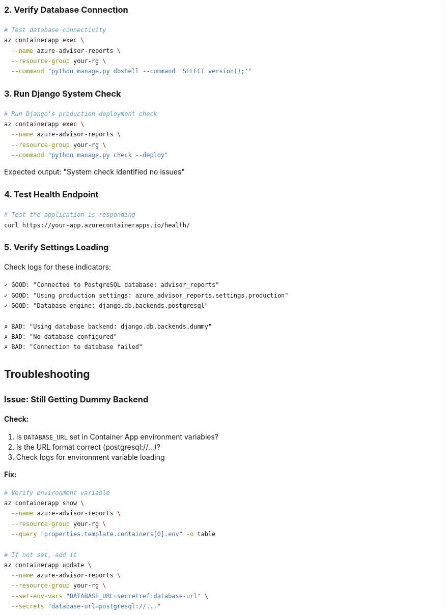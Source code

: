 ### 2. Verify Database Connection

```bash
# Test database connectivity
az containerapp exec \
  --name azure-advisor-reports \
  --resource-group your-rg \
  --command "python manage.py dbshell --command 'SELECT version();'"
```

### 3. Run Django System Check

```bash
# Run Django's production deployment check
az containerapp exec \
  --name azure-advisor-reports \
  --resource-group your-rg \
  --command "python manage.py check --deploy"
```

Expected output: "System check identified no issues"

### 4. Test Health Endpoint

```bash
# Test the application is responding
curl https://your-app.azurecontainerapps.io/health/
```

### 5. Verify Settings Loading

Check logs for these indicators:

```
✓ GOOD: "Connected to PostgreSQL database: advisor_reports"
✓ GOOD: "Using production settings: azure_advisor_reports.settings.production"
✓ GOOD: "Database engine: django.db.backends.postgresql"

✗ BAD: "Using database backend: django.db.backends.dummy"
✗ BAD: "No database configured"
✗ BAD: "Connection to database failed"
```

## Troubleshooting

### Issue: Still Getting Dummy Backend

**Check:**
1. Is `DATABASE_URL` set in Container App environment variables?
2. Is the URL format correct (postgresql://...)?
3. Check logs for environment variable loading

**Fix:**
```bash
# Verify environment variable
az containerapp show \
  --name azure-advisor-reports \
  --resource-group your-rg \
  --query "properties.template.containers[0].env" -o table

# If not set, add it
az containerapp update \
  --name azure-advisor-reports \
  --resource-group your-rg \
  --set-env-vars "DATABASE_URL=secretref:database-url" \
  --secrets "database-url=postgresql://..."
```